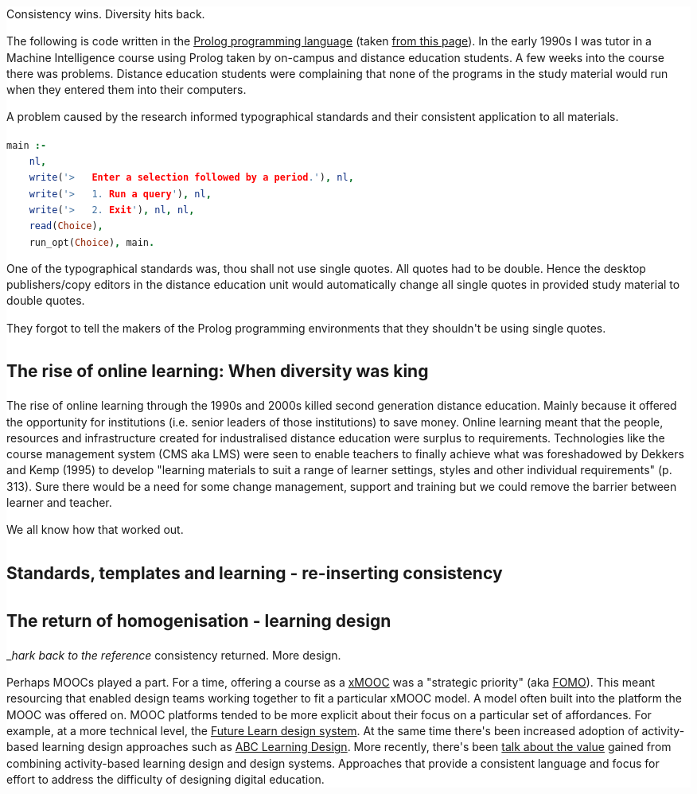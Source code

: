 Consistency wins. Diversity hits back.

The following is code written in the [Prolog programming language](https://en.wikipedia.org/wiki/Prolog) (taken [from this page](https://cse.sc.edu/~ahein/330/example.html)). In the early 1990s I was tutor in a Machine Intelligence course using Prolog taken by on-campus and distance education students. A few weeks into the course there was problems. Distance education students were complaining that none of the programs in the study material would run when they entered them into their computers.

A problem caused by the research informed typographical standards and their consistent application to all materials.

```prolog
main :-
    nl,
    write('>   Enter a selection followed by a period.'), nl,
    write('>   1. Run a query'), nl,
    write('>   2. Exit'), nl, nl,
    read(Choice),
    run_opt(Choice), main.
```

One of the typographical standards was, thou shall not use single quotes. All quotes had to be double. Hence the desktop publishers/copy editors in the distance education unit would automatically change all single quotes in provided study material to double quotes.

They forgot to tell the makers of the Prolog programming environments that they shouldn't be using single quotes.
## The rise of online learning: When diversity was king

The rise of online learning through the 1990s and 2000s killed second generation distance education. Mainly because it offered the opportunity for institutions (i.e. senior leaders of those institutions) to save money. Online learning meant that the people, resources and infrastructure created for industralised distance education were surplus to requirements.  Technologies like the course management system (CMS aka LMS) were seen to enable teachers to finally achieve what was foreshadowed by Dekkers and Kemp (1995) to develop "learning materials to suit a range of learner settings, styles and other individual requirements" (p. 313). Sure there would be a need for some change management, support and training but we could remove the barrier between learner and teacher.

We all know how that worked out.

## Standards, templates and learning - re-inserting consistency


## The return of homogenisation - learning design

__hark back to the reference_  consistency returned. More design.

Perhaps MOOCs played a part. For a time, offering a course as a [xMOOC](https://en.wikipedia.org/wiki/Massive_open_online_course#cMOOCs_and_xMOOCs) was a "strategic priority" (aka [FOMO](https://en.wikipedia.org/wiki/Fear_of_missing_out)). This meant resourcing that enabled design teams working together to fit a particular xMOOC model. A model often built into the platform the MOOC was offered on. MOOC platforms tended to be more explicit about their focus on a particular set of affordances. For example, at a more technical level, the [Future Learn design system](https://design-system.futurelearn.com/). At the same time there's been increased adoption of activity-based learning design approaches such as [ABC Learning Design](https://abc-ld.org/). More recently, there's been [talk about the value](https://www.youtube.com/watch?v=iBU76mlA0_w&feature=youtu.be) gained from combining activity-based learning design and design systems. Approaches that provide a consistent language and focus for effort to address the difficulty of designing digital education. 
